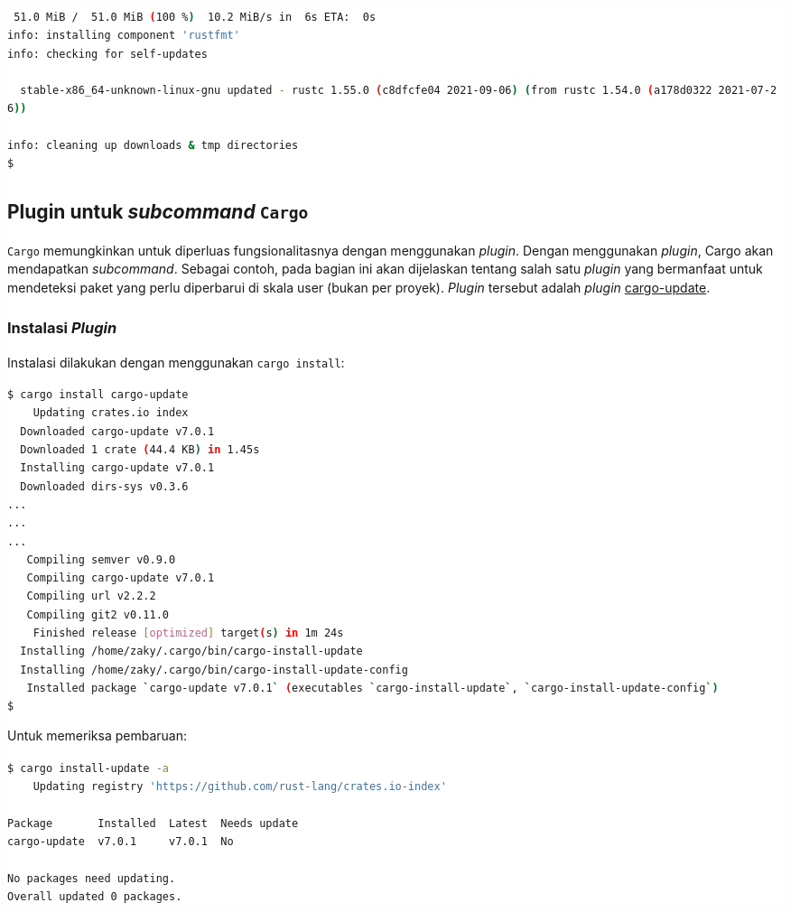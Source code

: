 ```bash
 51.0 MiB /  51.0 MiB (100 %)  10.2 MiB/s in  6s ETA:  0s
info: installing component 'rustfmt'
info: checking for self-updates

  stable-x86_64-unknown-linux-gnu updated - rustc 1.55.0 (c8dfcfe04 2021-09-06) (from rustc 1.54.0 (a178d0322 2021-07-26))

info: cleaning up downloads & tmp directories
$
``` 

## Plugin untuk *subcommand* `Cargo`

`Cargo` memungkinkan untuk diperluas fungsionalitasnya dengan menggunakan *plugin*. Dengan menggunakan *plugin*, Cargo akan mendapatkan *subcommand*. Sebagai contoh, pada bagian ini akan dijelaskan tentang salah satu *plugin* yang bermanfaat untuk mendeteksi paket yang perlu diperbarui di skala user (bukan per proyek). *Plugin* tersebut adalah *plugin* [cargo-update](https://github.com/nabijaczleweli/cargo-update). 

### Instalasi *Plugin*

Instalasi dilakukan dengan menggunakan `cargo install`:

```bash
$ cargo install cargo-update
    Updating crates.io index
  Downloaded cargo-update v7.0.1
  Downloaded 1 crate (44.4 KB) in 1.45s
  Installing cargo-update v7.0.1
  Downloaded dirs-sys v0.3.6
...
...
...
   Compiling semver v0.9.0
   Compiling cargo-update v7.0.1
   Compiling url v2.2.2
   Compiling git2 v0.11.0
    Finished release [optimized] target(s) in 1m 24s
  Installing /home/zaky/.cargo/bin/cargo-install-update
  Installing /home/zaky/.cargo/bin/cargo-install-update-config
   Installed package `cargo-update v7.0.1` (executables `cargo-install-update`, `cargo-install-update-config`)
$
```

Untuk memeriksa pembaruan:

```bash
$ cargo install-update -a
    Updating registry 'https://github.com/rust-lang/crates.io-index'

Package       Installed  Latest  Needs update
cargo-update  v7.0.1     v7.0.1  No

No packages need updating.
Overall updated 0 packages.
```
 